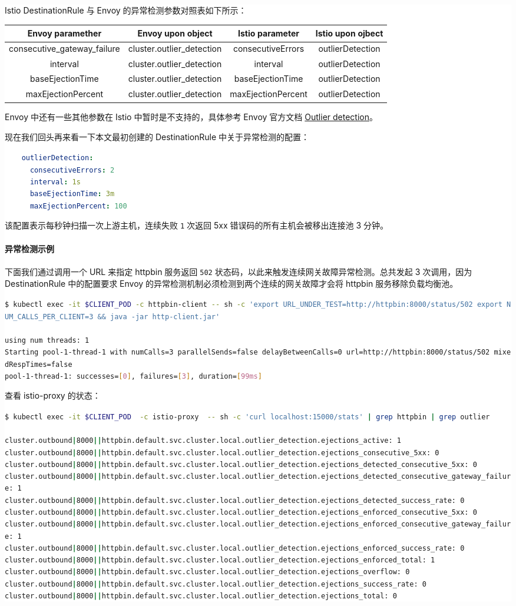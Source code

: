 Istio DestinationRule 与 Envoy 的异常检测参数对照表如下所示：

|      Envoy paramether       |     Envoy upon object     |  Istio parameter   | Istio upon ojbect |
| :-------------------------: | :-----------------------: | :----------------: | :---------------: |
| consecutive_gateway_failure | cluster.outlier_detection | consecutiveErrors  | outlierDetection  |
|          interval           | cluster.outlier_detection |      interval      | outlierDetection  |
|      baseEjectionTime       | cluster.outlier_detection |  baseEjectionTime  | outlierDetection  |
|     maxEjectionPercent      | cluster.outlier_detection | maxEjectionPercent | outlierDetection  |

Envoy 中还有一些其他参数在 Istio 中暂时是不支持的，具体参考 Envoy 官方文档 [Outlier detection](https://www.envoyproxy.io/docs/envoy/latest/api-v2/api/v2/cluster/outlier_detection.proto#cluster-outlierdetection)。

现在我们回头再来看一下本文最初创建的 DestinationRule 中关于异常检测的配置：

```yaml
    outlierDetection:
      consecutiveErrors: 2
      interval: 1s
      baseEjectionTime: 3m
      maxEjectionPercent: 100
```

该配置表示每秒钟扫描一次上游主机，连续失败 `1` 次返回 5xx 错误码的所有主机会被移出连接池 3 分钟。

#### 异常检测示例

下面我们通过调用一个 URL 来指定 httpbin 服务返回 `502` 状态码，以此来触发连续网关故障异常检测。总共发起 3 次调用，因为 DestinationRule 中的配置要求 Envoy 的异常检测机制必须检测到两个连续的网关故障才会将 httpbin 服务移除负载均衡池。

```bash
$ kubectl exec -it $CLIENT_POD -c httpbin-client -- sh -c 'export URL_UNDER_TEST=http://httpbin:8000/status/502 export NUM_CALLS_PER_CLIENT=3 && java -jar http-client.jar'

using num threads: 1
Starting pool-1-thread-1 with numCalls=3 parallelSends=false delayBetweenCalls=0 url=http://httpbin:8000/status/502 mixedRespTimes=false
pool-1-thread-1: successes=[0], failures=[3], duration=[99ms]
```

查看 istio-proxy 的状态：

```bash
$ kubectl exec -it $CLIENT_POD  -c istio-proxy  -- sh -c 'curl localhost:15000/stats' | grep httpbin | grep outlier

cluster.outbound|8000||httpbin.default.svc.cluster.local.outlier_detection.ejections_active: 1
cluster.outbound|8000||httpbin.default.svc.cluster.local.outlier_detection.ejections_consecutive_5xx: 0
cluster.outbound|8000||httpbin.default.svc.cluster.local.outlier_detection.ejections_detected_consecutive_5xx: 0
cluster.outbound|8000||httpbin.default.svc.cluster.local.outlier_detection.ejections_detected_consecutive_gateway_failure: 1
cluster.outbound|8000||httpbin.default.svc.cluster.local.outlier_detection.ejections_detected_success_rate: 0
cluster.outbound|8000||httpbin.default.svc.cluster.local.outlier_detection.ejections_enforced_consecutive_5xx: 0
cluster.outbound|8000||httpbin.default.svc.cluster.local.outlier_detection.ejections_enforced_consecutive_gateway_failure: 1
cluster.outbound|8000||httpbin.default.svc.cluster.local.outlier_detection.ejections_enforced_success_rate: 0
cluster.outbound|8000||httpbin.default.svc.cluster.local.outlier_detection.ejections_enforced_total: 1
cluster.outbound|8000||httpbin.default.svc.cluster.local.outlier_detection.ejections_overflow: 0
cluster.outbound|8000||httpbin.default.svc.cluster.local.outlier_detection.ejections_success_rate: 0
cluster.outbound|8000||httpbin.default.svc.cluster.local.outlier_detection.ejections_total: 0
```